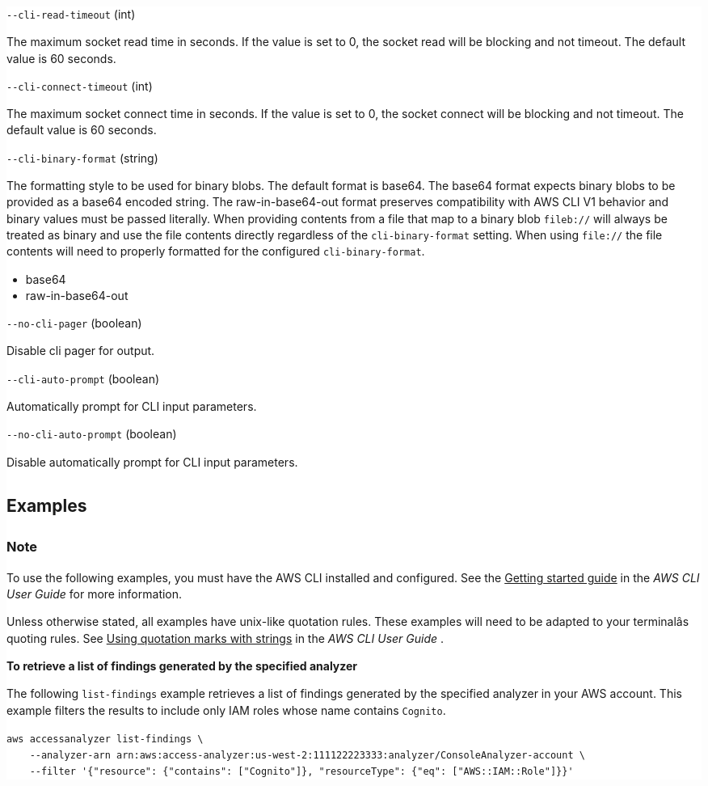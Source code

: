 `--cli-read-timeout` (int)

The maximum socket read time in seconds. If the value is set to 0, the socket read will be blocking and not timeout. The default value is 60 seconds.

`--cli-connect-timeout` (int)

The maximum socket connect time in seconds. If the value is set to 0, the socket connect will be blocking and not timeout. The default value is 60 seconds.

`--cli-binary-format` (string)

The formatting style to be used for binary blobs. The default format is base64. The base64 format expects binary blobs to be provided as a base64 encoded string. The raw-in-base64-out format preserves compatibility with AWS CLI V1 behavior and binary values must be passed literally. When providing contents from a file that map to a binary blob `fileb://` will always be treated as binary and use the file contents directly regardless of the `cli-binary-format` setting. When using `file://` the file contents will need to properly formatted for the configured `cli-binary-format`.

- base64
- raw-in-base64-out

`--no-cli-pager` (boolean)

Disable cli pager for output.

`--cli-auto-prompt` (boolean)

Automatically prompt for CLI input parameters.

`--no-cli-auto-prompt` (boolean)

Disable automatically prompt for CLI input parameters.

## Examples

### Note

To use the following examples, you must have the AWS CLI installed and configured. See the [Getting started guide](https://docs.aws.amazon.com/cli/latest/userguide/cli-chap-getting-started.html) in the *AWS CLI User Guide* for more information.

Unless otherwise stated, all examples have unix-like quotation rules. These examples will need to be adapted to your terminalâs quoting rules. See [Using quotation marks with strings](https://docs.aws.amazon.com/cli/latest/userguide/cli-usage-parameters-quoting-strings.html) in the *AWS CLI User Guide* .

**To retrieve a list of findings generated by the specified analyzer**

The following `list-findings` example retrieves a list of findings generated by the specified analyzer in your AWS account. This example filters the results to include only IAM roles whose name contains `Cognito`.

```
aws accessanalyzer list-findings \
    --analyzer-arn arn:aws:access-analyzer:us-west-2:111122223333:analyzer/ConsoleAnalyzer-account \
    --filter '{"resource": {"contains": ["Cognito"]}, "resourceType": {"eq": ["AWS::IAM::Role"]}}'
```
